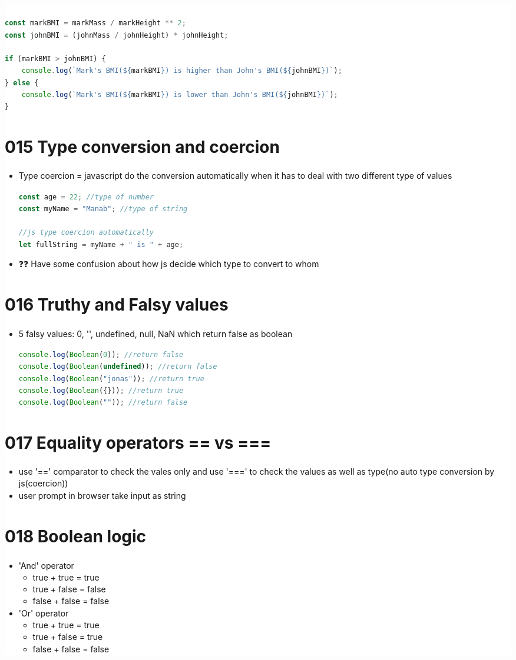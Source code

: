 ```javascript

const markBMI = markMass / markHeight ** 2;
const johnBMI = (johnMass / johnHeight) * johnHeight;

if (markBMI > johnBMI) {
	console.log(`Mark's BMI(${markBMI}) is higher than John's BMI(${johnBMI})`);
} else {
	console.log(`Mark's BMI(${markBMI}) is lower than John's BMI(${johnBMI})`);
}
```

# 015 Type conversion and coercion

- Type coercion = javascript do the conversion automatically when it has to deal with two different type of values

  ```javascript
  const age = 22; //type of number
  const myName = "Manab"; //type of string

  //js type coercion automatically
  let fullString = myName + " is " + age;
  ```

- ❓❓ Have some confusion about how js decide which type to convert to whom

# 016 Truthy and Falsy values

- 5 falsy values: 0, '', undefined, null, NaN which return false as boolean

  ```javascript
  console.log(Boolean(0)); //return false
  console.log(Boolean(undefined)); //return false
  console.log(Boolean("jonas")); //return true
  console.log(Boolean({})); //return true
  console.log(Boolean("")); //return false
  ```

# 017 Equality operators == vs ===

- use '==' comparator to check the vales only and use '===' to check the values as well as type(no auto type conversion by js(coercion))
- user prompt in browser take input as string

# 018 Boolean logic

- 'And' operator
  - true + true = true
  - true + false = false
  - false + false = false
- 'Or' operator
  - true + true = true
  - true + false = true
  - false + false = false
